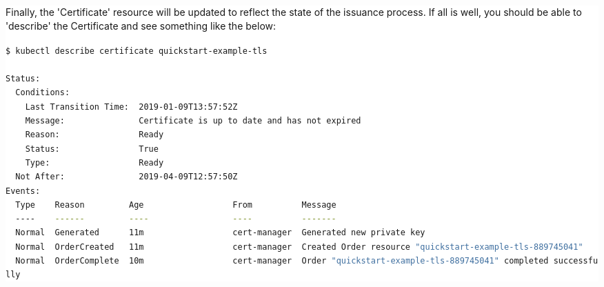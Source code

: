 Finally, the 'Certificate' resource will be updated to reflect the state of the
issuance process. If all is well, you should be able to 'describe' the Certificate
and see something like the below:

```bash
$ kubectl describe certificate quickstart-example-tls

Status:
  Conditions:
    Last Transition Time:  2019-01-09T13:57:52Z
    Message:               Certificate is up to date and has not expired
    Reason:                Ready
    Status:                True
    Type:                  Ready
  Not After:               2019-04-09T12:57:50Z
Events:
  Type    Reason         Age                  From          Message
  ----    ------         ----                 ----          -------
  Normal  Generated      11m                  cert-manager  Generated new private key
  Normal  OrderCreated   11m                  cert-manager  Created Order resource "quickstart-example-tls-889745041"
  Normal  OrderComplete  10m                  cert-manager  Order "quickstart-example-tls-889745041" completed successfully
```
